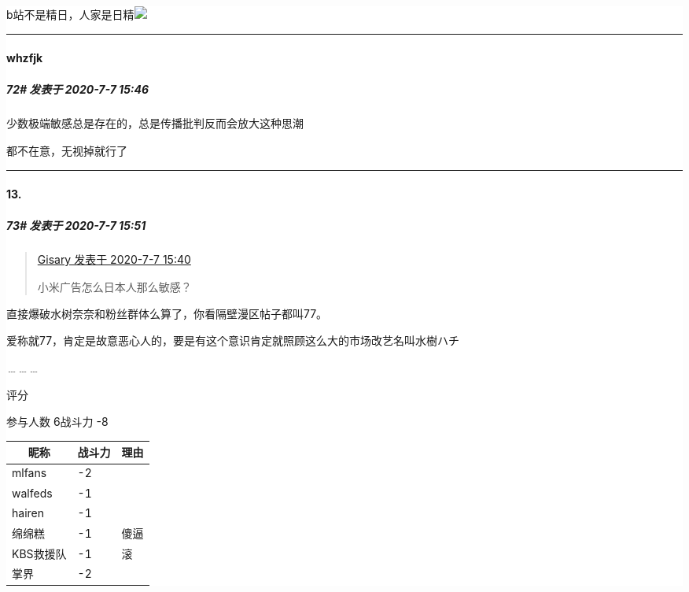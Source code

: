 

b站不是精日，人家是日精<img src="https://static.saraba1st.com/image/smiley/face2017/067.png" referrerpolicy="no-referrer">







*****

####  whzfjk  
##### 72#       发表于 2020-7-7 15:46




少数极端敏感总是存在的，总是传播批判反而会放大这种思潮

都不在意，无视掉就行了







*****

####  13.  
##### 73#       发表于 2020-7-7 15:51



<blockquote><a href="httphttps://bbs.saraba1st.com/2b/forum.php?mod=redirect&amp;goto=findpost&amp;pid=48104223&amp;ptid=1946377" target="_blank">Gisary 发表于 2020-7-7 15:40</a>

小米广告怎么日本人那么敏感？</blockquote>
直接爆破水树奈奈和粉丝群体么算了，你看隔壁漫区帖子都叫77。

爱称就77，肯定是故意恶心人的，要是有这个意识肯定就照顾这么大的市场改艺名叫水樹ハチ



﹍﹍﹍

评分





 参与人数 6战斗力 -8

|昵称|战斗力|理由|
|----|---|---|
| mlfans|-2||
| walfeds|-1||
| hairen|-1||
| 绵绵糕|-1|傻逼|
| KBS救援队|-1|滚|
| 掌界|-2||
